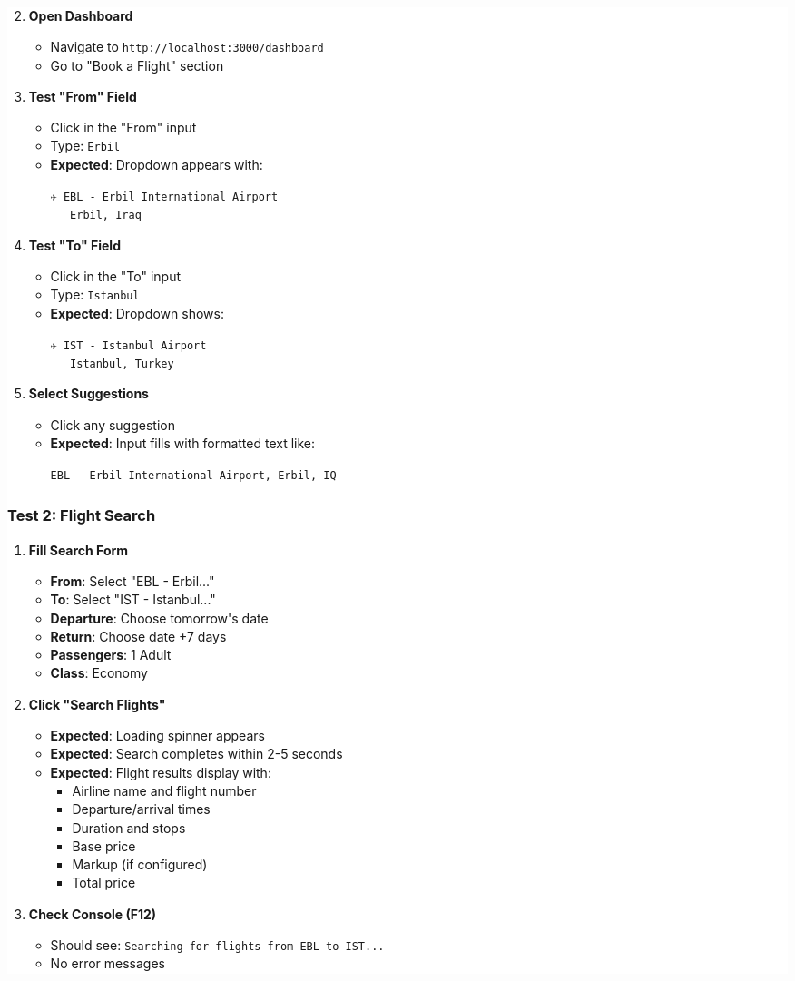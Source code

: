2. **Open Dashboard**
   - Navigate to `http://localhost:3000/dashboard`
   - Go to "Book a Flight" section

3. **Test "From" Field**
   - Click in the "From" input
   - Type: `Erbil`
   - **Expected**: Dropdown appears with:
     ```
     ✈ EBL - Erbil International Airport
        Erbil, Iraq
     ```

4. **Test "To" Field**
   - Click in the "To" input
   - Type: `Istanbul`
   - **Expected**: Dropdown shows:
     ```
     ✈ IST - Istanbul Airport
        Istanbul, Turkey
     ```

5. **Select Suggestions**
   - Click any suggestion
   - **Expected**: Input fills with formatted text like:
     ```
     EBL - Erbil International Airport, Erbil, IQ
     ```

### Test 2: Flight Search

1. **Fill Search Form**
   - **From**: Select "EBL - Erbil..."
   - **To**: Select "IST - Istanbul..."
   - **Departure**: Choose tomorrow's date
   - **Return**: Choose date +7 days
   - **Passengers**: 1 Adult
   - **Class**: Economy

2. **Click "Search Flights"**
   - **Expected**: Loading spinner appears
   - **Expected**: Search completes within 2-5 seconds
   - **Expected**: Flight results display with:
     - Airline name and flight number
     - Departure/arrival times
     - Duration and stops
     - Base price
     - Markup (if configured)
     - Total price

3. **Check Console (F12)**
   - Should see: `Searching for flights from EBL to IST...`
   - No error messages
